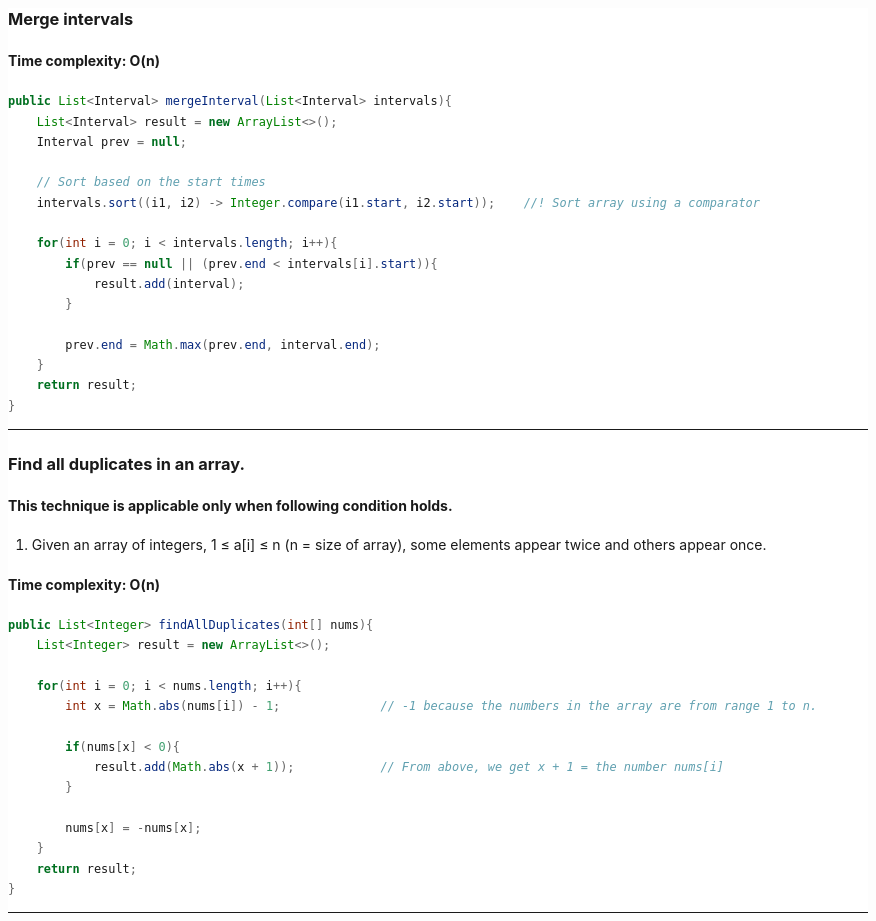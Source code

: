 ### Merge intervals
#### Time complexity: O(n)

```java
public List<Interval> mergeInterval(List<Interval> intervals){
    List<Interval> result = new ArrayList<>();
    Interval prev = null;

    // Sort based on the start times
    intervals.sort((i1, i2) -> Integer.compare(i1.start, i2.start));    //! Sort array using a comparator

    for(int i = 0; i < intervals.length; i++){
        if(prev == null || (prev.end < intervals[i].start)){
            result.add(interval);
        }
        
        prev.end = Math.max(prev.end, interval.end);
    }
    return result;
}

```

---
### Find all duplicates in an array. 
#### This technique is applicable only when following condition holds.
1) Given an array of integers, 1 ≤ a[i] ≤ n (n = size of array), some elements appear twice and others appear once.

#### Time complexity: O(n)

```java
public List<Integer> findAllDuplicates(int[] nums){
    List<Integer> result = new ArrayList<>();

    for(int i = 0; i < nums.length; i++){
        int x = Math.abs(nums[i]) - 1;              // -1 because the numbers in the array are from range 1 to n.
            
        if(nums[x] < 0){
            result.add(Math.abs(x + 1));            // From above, we get x + 1 = the number nums[i]
        }

        nums[x] = -nums[x];
    }
    return result;
}

```

---